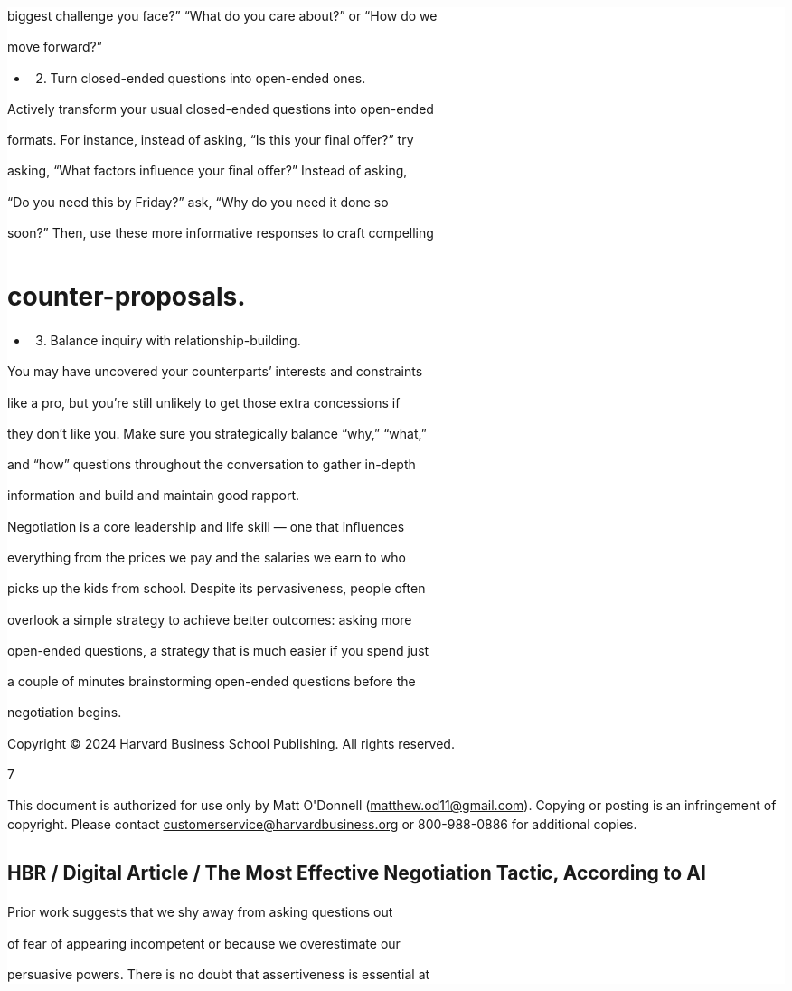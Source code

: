 biggest challenge you face?” “What do you care about?” or “How do we

move forward?”

- 2. Turn closed-ended questions into open-ended ones.

Actively transform your usual closed-ended questions into open-ended

formats. For instance, instead of asking, “Is this your ﬁnal oﬀer?” try

asking, “What factors inﬂuence your ﬁnal oﬀer?” Instead of asking,

“Do you need this by Friday?” ask, “Why do you need it done so

soon?” Then, use these more informative responses to craft compelling

# counter-proposals.

- 3. Balance inquiry with relationship-building.

You may have uncovered your counterparts’ interests and constraints

like a pro, but you’re still unlikely to get those extra concessions if

they don’t like you. Make sure you strategically balance “why,” “what,”

and “how” questions throughout the conversation to gather in-depth

information and build and maintain good rapport.

Negotiation is a core leadership and life skill — one that inﬂuences

everything from the prices we pay and the salaries we earn to who

picks up the kids from school. Despite its pervasiveness, people often

overlook a simple strategy to achieve better outcomes: asking more

open-ended questions, a strategy that is much easier if you spend just

a couple of minutes brainstorming open-ended questions before the

negotiation begins.

Copyright © 2024 Harvard Business School Publishing. All rights reserved.

7

This document is authorized for use only by Matt O'Donnell (matthew.od11@gmail.com). Copying or posting is an infringement of copyright. Please contact customerservice@harvardbusiness.org or 800-988-0886 for additional copies.

## HBR / Digital Article / The Most Effective Negotiation Tactic, According to AI

Prior work suggests that we shy away from asking questions out

of fear of appearing incompetent or because we overestimate our

persuasive powers. There is no doubt that assertiveness is essential at
